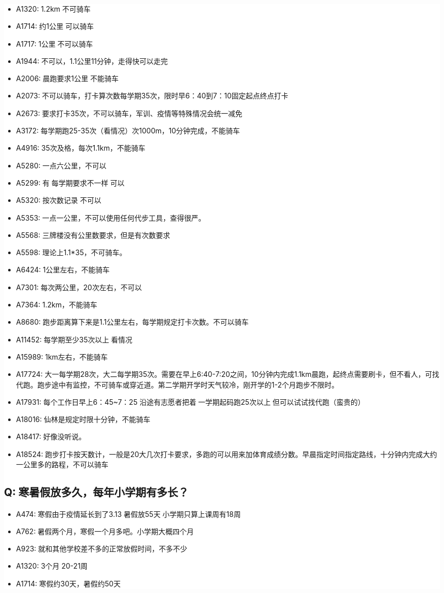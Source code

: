 - A1320: 1.2km 不可骑车

- A1714: 约1公里 可以骑车

- A1717: 1公里 不可以骑车

- A1944: 不可以，1.1公里11分钟，走得快可以走完

- A2006: 晨跑要求1公里 不能骑车

- A2073: 不可以骑车，打卡算次数每学期35次，限时早6：40到7：10固定起点终点打卡

- A2673: 要求打卡35次，不可以骑车，军训、疫情等特殊情况会统一减免

- A3172: 每学期跑25-35次（看情况）次1000m，10分钟完成，不能骑车

- A4916: 35次及格，每次1.1km，不能骑车

- A5280: 一点六公里，不可以

- A5299: 有 每学期要求不一样 可以

- A5320: 按次数记录 不可以

- A5353: 一点一公里，不可以使用任何代步工具，查得很严。

- A5568: 三牌楼没有公里数要求，但是有次数要求

- A5598: 理论上1.1\*35，不可骑车。

- A6424: 1公里左右，不能骑车

- A7301: 每次两公里，20次左右，不可以

- A7364: 1.2km，不能骑车

- A8680: 跑步距离算下来是1.1公里左右，每学期规定打卡次数。不可以骑车

- A11452: 每学期至少35次以上 看情况

- A15989: 1km左右，不能骑车

- A17724: 大一每学期28次，大二每学期35次。需要在早上6:40-7:20之间，10分钟内完成1.1km晨跑，起终点需要刷卡，但不看人，可找代跑。跑步途中有监控，不可骑车或穿近道。第二学期开学时天气较冷，刚开学的1-2个月跑步不限时。

- A17931: 每个工作日早上6：45\~7：25 沿途有志愿者把着  一学期起码跑25次以上 但可以试试找代跑（蛮贵的）

- A18016: 仙林是规定时限十分钟，不能骑车

- A18417: 好像没听说。

- A18524: 跑步打卡按天数计，一般是20大几次打卡要求，多跑的可以用来加体育成绩分数。早晨指定时间指定路线，十分钟内完成大约一公里多的路程，不可以骑车

## Q: 寒暑假放多久，每年小学期有多长？

- A474: 寒假由于疫情延长到了3.13 暑假放55天 小学期只算上课周有18周

- A762: 暑假两个月，寒假一个月多吧。小学期大概四个月

- A923: 就和其他学校差不多的正常放假时间，不多不少

- A1320: 3个月 20-21周

- A1714: 寒假约30天，暑假约50天
